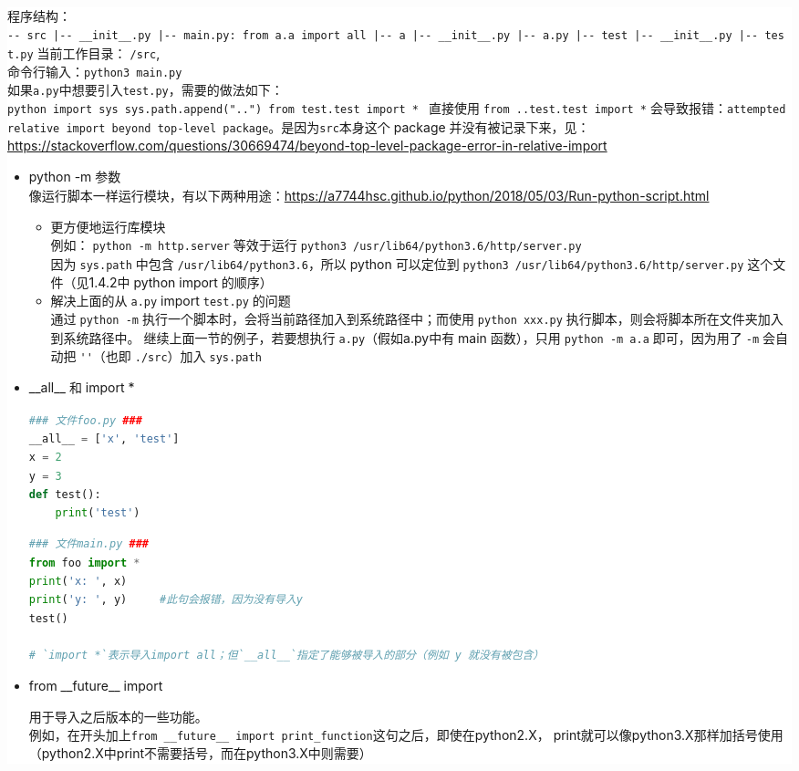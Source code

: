   程序结构：  
    ```
    -- src
        |-- __init__.py
        |-- main.py: from a.a import all
        |-- a
            |-- __init__.py
            |-- a.py
        |-- test
            |-- __init__.py
            |-- test.py
    ```
    当前工作目录： `/src`,  
    命令行输入：`python3 main.py`  
    如果`a.py`中想要引入`test.py`，需要的做法如下：  
    ```python
    import sys
    sys.path.append("..")
    from test.test import *
    ```
    直接使用 `from ..test.test import *` 会导致报错：`attempted relative import beyond top-level package`。是因为`src`本身这个 package 并没有被记录下来，见：https://stackoverflow.com/questions/30669474/beyond-top-level-package-error-in-relative-import

* python -m 参数  
像运行脚本一样运行模块，有以下两种用途：https://a7744hsc.github.io/python/2018/05/03/Run-python-script.html  
    * 更方便地运行库模块  
    例如： `python -m http.server` 等效于运行 `python3 /usr/lib64/python3.6/http/server.py`   
    因为 `sys.path` 中包含 `/usr/lib64/python3.6`，所以 python 可以定位到 `python3 /usr/lib64/python3.6/http/server.py` 这个文件（见1.4.2中 python import 的顺序）
    * 解决上面的从 `a.py` import `test.py` 的问题  
    通过 `python -m` 执行一个脚本时，会将当前路径加入到系统路径中；而使用 `python xxx.py` 执行脚本，则会将脚本所在文件夹加入到系统路径中。
    继续上面一节的例子，若要想执行 `a.py`（假如a.py中有 main 函数），只用 `python -m a.a` 即可，因为用了 `-m` 会自动把 `''`（也即 `./src`）加入 `sys.path`

* \_\_all__ 和 import * 
  ```python
  ### 文件foo.py ###
  __all__ = ['x', 'test']
  x = 2
  y = 3
  def test():
      print('test')
  ```
  ```python
  ### 文件main.py ###
  from foo import *
  print('x: ', x)
  print('y: ', y)     #此句会报错，因为没有导入y
  test()

  # `import *`表示导入import all；但`__all__`指定了能够被导入的部分（例如 y 就没有被包含）
  ```

* from \_\_future__ import  

    用于导入之后版本的一些功能。  
    例如，在开头加上`from __future__ import print_function`这句之后，即使在python2.X，
    print就可以像python3.X那样加括号使用（python2.X中print不需要括号，而在python3.X中则需要） 

